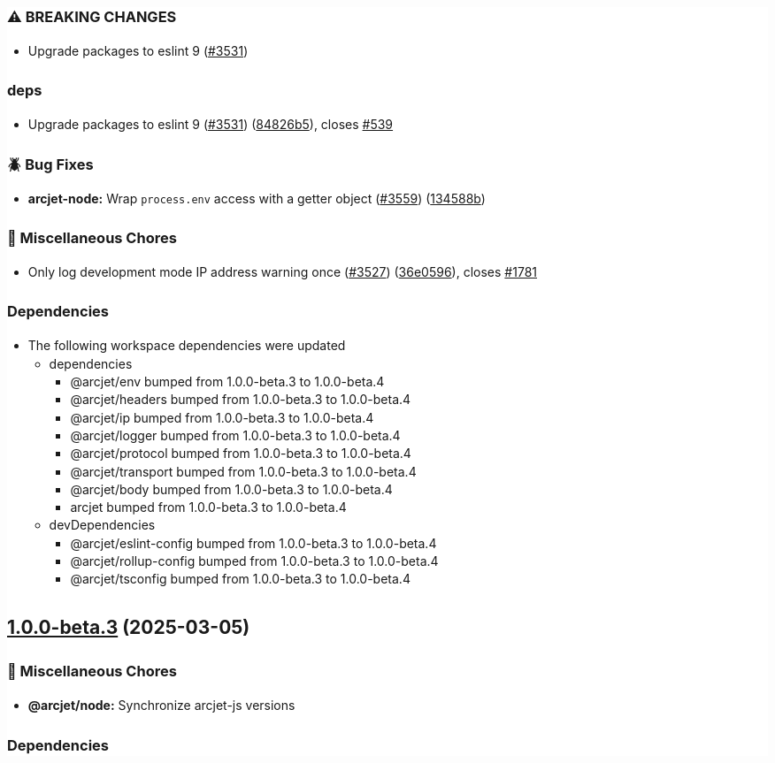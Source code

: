 
### ⚠ BREAKING CHANGES

* Upgrade packages to eslint 9 ([#3531](https://github.com/arcjet/arcjet-js/issues/3531))

### deps

* Upgrade packages to eslint 9 ([#3531](https://github.com/arcjet/arcjet-js/issues/3531)) ([84826b5](https://github.com/arcjet/arcjet-js/commit/84826b51f0c7925ede7a889499bed3a188e48e65)), closes [#539](https://github.com/arcjet/arcjet-js/issues/539)


### 🪲 Bug Fixes

* **arcjet-node:** Wrap `process.env` access with a getter object ([#3559](https://github.com/arcjet/arcjet-js/issues/3559)) ([134588b](https://github.com/arcjet/arcjet-js/commit/134588bc4e91aaa0086d53044249abd1a1aef1bb))


### 🧹 Miscellaneous Chores

* Only log development mode IP address warning once ([#3527](https://github.com/arcjet/arcjet-js/issues/3527)) ([36e0596](https://github.com/arcjet/arcjet-js/commit/36e0596332341d923dbeb755e2a8c26fd8d28e7c)), closes [#1781](https://github.com/arcjet/arcjet-js/issues/1781)


### Dependencies

* The following workspace dependencies were updated
  * dependencies
    * @arcjet/env bumped from 1.0.0-beta.3 to 1.0.0-beta.4
    * @arcjet/headers bumped from 1.0.0-beta.3 to 1.0.0-beta.4
    * @arcjet/ip bumped from 1.0.0-beta.3 to 1.0.0-beta.4
    * @arcjet/logger bumped from 1.0.0-beta.3 to 1.0.0-beta.4
    * @arcjet/protocol bumped from 1.0.0-beta.3 to 1.0.0-beta.4
    * @arcjet/transport bumped from 1.0.0-beta.3 to 1.0.0-beta.4
    * @arcjet/body bumped from 1.0.0-beta.3 to 1.0.0-beta.4
    * arcjet bumped from 1.0.0-beta.3 to 1.0.0-beta.4
  * devDependencies
    * @arcjet/eslint-config bumped from 1.0.0-beta.3 to 1.0.0-beta.4
    * @arcjet/rollup-config bumped from 1.0.0-beta.3 to 1.0.0-beta.4
    * @arcjet/tsconfig bumped from 1.0.0-beta.3 to 1.0.0-beta.4

## [1.0.0-beta.3](https://github.com/arcjet/arcjet-js/compare/v1.0.0-beta.2...@arcjet/node-v1.0.0-beta.3) (2025-03-05)


### 🧹 Miscellaneous Chores

* **@arcjet/node:** Synchronize arcjet-js versions


### Dependencies
